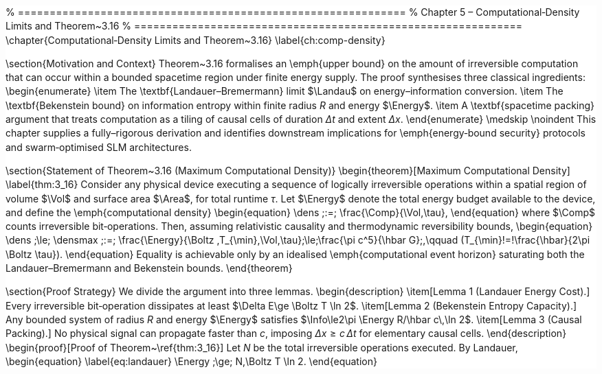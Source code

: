 % =============================================================
%  Chapter 5 – Computational‑Density Limits and Theorem~3.16
% =============================================================
\chapter{Computational‑Density Limits and Theorem~3.16}
\label{ch:comp-density}

\section{Motivation and Context}
Theorem~3.16 formalises an \emph{upper bound} on the amount of irreversible computation that can occur within a bounded spacetime region under finite energy supply.  The proof synthesises three classical ingredients:
\begin{enumerate}
  \item The \textbf{Landauer–Bremermann} limit $\Landau$ on energy–information conversion.
  \item The \textbf{Bekenstein bound} on information entropy within finite radius $R$ and energy $\Energy$.
  \item A \textbf{spacetime packing} argument that treats computation as a tiling of causal cells of duration $\Delta t$ and extent $\Delta x$.
\end{enumerate}
\medskip
\noindent This chapter supplies a fully–rigorous derivation and identifies downstream implications for \emph{energy‑bound security} protocols and swarm‑optimised SLM architectures.

\section{Statement of Theorem~3.16 (Maximum Computational Density)}
\begin{theorem}[Maximum Computational Density]  \label{thm:3_16}
Consider any physical device executing a sequence of logically irreversible operations within a spatial region of volume $\Vol$ and surface area $\Area$, for total runtime $\tau$.  Let $\Energy$ denote the total energy budget available to the device, and define the \emph{computational density}
\begin{equation}
  \dens \;:=\; \frac{\Comp}{\Vol\,\tau},
\end{equation}
where $\Comp$ counts irreversible bit‑operations.  Then, assuming relativistic causality and thermodynamic reversibility bounds,
\begin{equation}
  \dens \;\le\; \densmax \;:=\; \frac{\Energy}{\Boltz \,T_{\min}\,\Vol\,\tau}\;\le\;\frac{\pi c^5}{\hbar G}\;,\qquad (T_{\min}\!=\!\frac{\hbar}{2\pi \Boltz \tau}).
\end{equation}
Equality is achievable only by an idealised \emph{computational event horizon} saturating both the Landauer–Bremermann and Bekenstein bounds.
\end{theorem}

\section{Proof Strategy}
We divide the argument into three lemmas.
\begin{description}
  \item[Lemma 1 (Landauer Energy Cost).]  Every irreversible bit‑operation dissipates at least $\Delta E\ge \Boltz T \ln 2$.
  \item[Lemma 2 (Bekenstein Entropy Capacity).]  Any bounded system of radius $R$ and energy $\Energy$ satisfies $\Info\le2\pi \Energy R/\hbar c\,\ln 2$.
  \item[Lemma 3 (Causal Packing).]  No physical signal can propagate faster than $c$, imposing $\Delta x\ge c\,\Delta t$ for elementary causal cells.
\end{description}
\begin{proof}[Proof of Theorem~\ref{thm:3_16}]
Let $N$ be the total irreversible operations executed.  By Landauer,
\begin{equation} \label{eq:landauer}
  \Energy \;\ge\; N\,\Boltz T \ln 2.
\end{equation}
